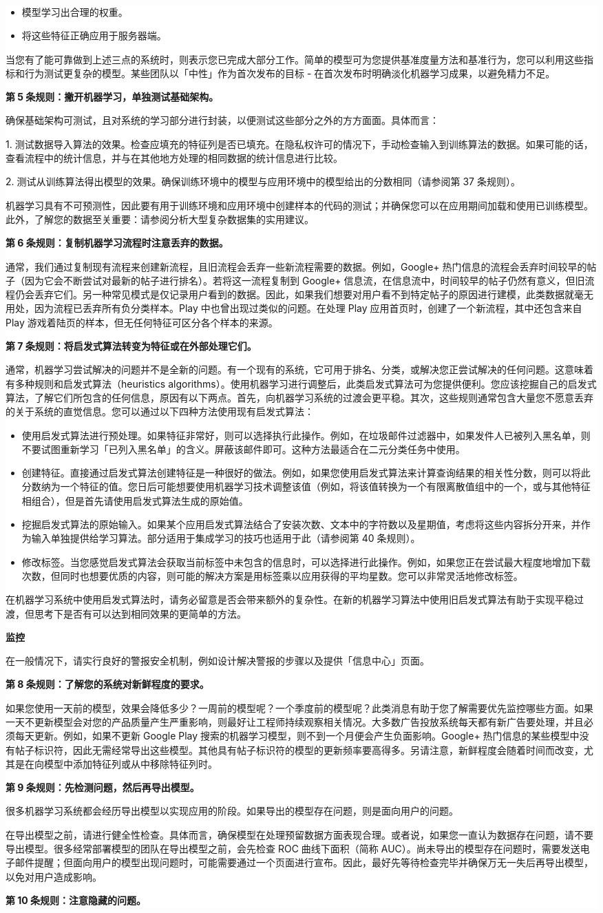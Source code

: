 *   模型学习出合理的权重。

*   将这些特征正确应用于服务器端。

当您有了能可靠做到上述三点的系统时，则表示您已完成大部分工作。简单的模型可为您提供基准度量方法和基准行为，您可以利用这些指标和行为测试更复杂的模型。某些团队以「中性」作为首次发布的目标 - 在首次发布时明确淡化机器学习成果，以避免精力不足。

**第 5 条规则：撇开机器学习，单独测试基础架构。**

确保基础架构可测试，且对系统的学习部分进行封装，以便测试这些部分之外的方方面面。具体而言：

1\. 测试数据导入算法的效果。检查应填充的特征列是否已填充。在隐私权许可的情况下，手动检查输入到训练算法的数据。如果可能的话，查看流程中的统计信息，并与在其他地方处理的相同数据的统计信息进行比较。

2\. 测试从训练算法得出模型的效果。确保训练环境中的模型与应用环境中的模型给出的分数相同（请参阅第 37 条规则）。

机器学习具有不可预测性，因此要有用于训练环境和应用环境中创建样本的代码的测试；并确保您可以在应用期间加载和使用已训练模型。此外，了解您的数据至关重要：请参阅分析大型复杂数据集的实用建议。

**第 6 条规则：复制机器学习流程时注意丢弃的数据。**

通常，我们通过复制现有流程来创建新流程，且旧流程会丢弃一些新流程需要的数据。例如，Google+ 热门信息的流程会丢弃时间较早的帖子（因为它会不断尝试对最新的帖子进行排名）。若将这一流程复制到 Google+ 信息流，在信息流中，时间较早的帖子仍然有意义，但旧流程仍会丢弃它们。另一种常见模式是仅记录用户看到的数据。因此，如果我们想要对用户看不到特定帖子的原因进行建模，此类数据就毫无用处，因为流程已丢弃所有负分类样本。Play 中也曾出现过类似的问题。在处理 Play 应用首页时，创建了一个新流程，其中还包含来自 Play 游戏着陆页的样本，但无任何特征可区分各个样本的来源。

**第 7 条规则：将启发式算法转变为特征或在外部处理它们。**

通常，机器学习尝试解决的问题并不是全新的问题。有一个现有的系统，它可用于排名、分类，或解决您正尝试解决的任何问题。这意味着有多种规则和启发式算法（heuristics algorithms）。使用机器学习进行调整后，此类启发式算法可为您提供便利。您应该挖掘自己的启发式算法，了解它们所包含的任何信息，原因有以下两点。首先，向机器学习系统的过渡会更平稳。其次，这些规则通常包含大量您不愿意丢弃的关于系统的直觉信息。您可以通过以下四种方法使用现有启发式算法：

*   使用启发式算法进行预处理。如果特征非常好，则可以选择执行此操作。例如，在垃圾邮件过滤器中，如果发件人已被列入黑名单，则不要试图重新学习「已列入黑名单」的含义。屏蔽该邮件即可。这种方法最适合在二元分类任务中使用。

*   创建特征。直接通过启发式算法创建特征是一种很好的做法。例如，如果您使用启发式算法来计算查询结果的相关性分数，则可以将此分数纳为一个特征的值。您日后可能想要使用机器学习技术调整该值（例如，将该值转换为一个有限离散值组中的一个，或与其他特征相组合），但是首先请使用启发式算法生成的原始值。

*   挖掘启发式算法的原始输入。如果某个应用启发式算法结合了安装次数、文本中的字符数以及星期值，考虑将这些内容拆分开来，并作为输入单独提供给学习算法。部分适用于集成学习的技巧也适用于此（请参阅第 40 条规则）。

*   修改标签。当您感觉启发式算法会获取当前标签中未包含的信息时，可以选择进行此操作。例如，如果您正在尝试最大程度地增加下载次数，但同时也想要优质的内容，则可能的解决方案是用标签乘以应用获得的平均星数。您可以非常灵活地修改标签。

在机器学习系统中使用启发式算法时，请务必留意是否会带来额外的复杂性。在新的机器学习算法中使用旧启发式算法有助于实现平稳过渡，但思考下是否有可以达到相同效果的更简单的方法。

**监控**

在一般情况下，请实行良好的警报安全机制，例如设计解决警报的步骤以及提供「信息中心」页面。

**第 8 条规则：了解您的系统对新鲜程度的要求。**

如果您使用一天前的模型，效果会降低多少？一周前的模型呢？一个季度前的模型呢？此类消息有助于您了解需要优先监控哪些方面。如果一天不更新模型会对您的产品质量产生严重影响，则最好让工程师持续观察相关情况。大多数广告投放系统每天都有新广告要处理，并且必须每天更新。例如，如果不更新 Google Play 搜索的机器学习模型，则不到一个月便会产生负面影响。Google+ 热门信息的某些模型中没有帖子标识符，因此无需经常导出这些模型。其他具有帖子标识符的模型的更新频率要高得多。另请注意，新鲜程度会随着时间而改变，尤其是在向模型中添加特征列或从中移除特征列时。

**第 9 条规则：先检测问题，然后再导出模型。**

很多机器学习系统都会经历导出模型以实现应用的阶段。如果导出的模型存在问题，则是面向用户的问题。

在导出模型之前，请进行健全性检查。具体而言，确保模型在处理预留数据方面表现合理。或者说，如果您一直认为数据存在问题，请不要导出模型。很多经常部署模型的团队在导出模型之前，会先检查 ROC 曲线下面积（简称 AUC）。尚未导出的模型存在问题时，需要发送电子邮件提醒；但面向用户的模型出现问题时，可能需要通过一个页面进行宣布。因此，最好先等待检查完毕并确保万无一失后再导出模型，以免对用户造成影响。

**第 10 条规则：注意隐藏的问题。**
